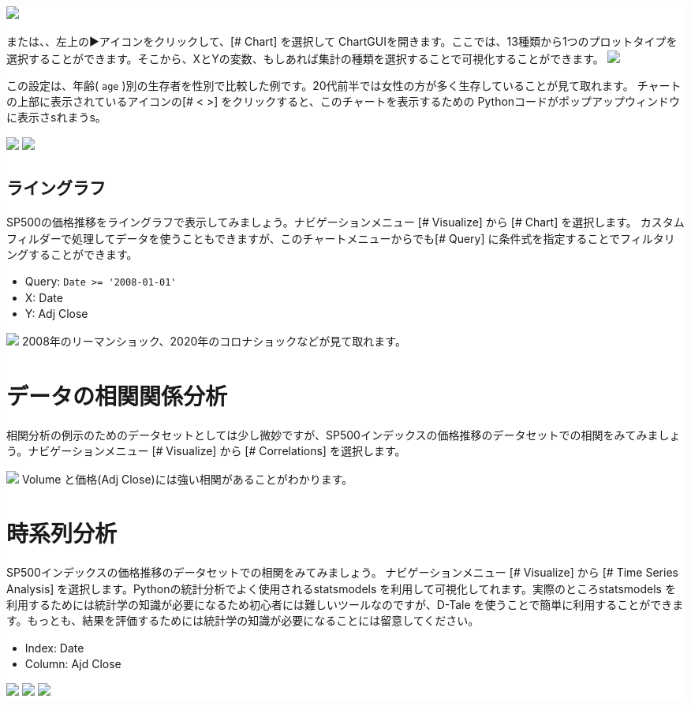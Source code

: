 ![](https://gyazo.com/19e424cd70d1964c534c703594880cc0.png)



または、、左上の▶アイコンをクリックして、[# Chart] を選択して ChartGUIを開きます。ここでは、13種類から1つのプロットタイプを選択することができます。そこから、XとYの変数、もしあれば集計の種類を選択することで可視化することができます。
![](https://gyazo.com/b8491e2121ce2bb00646d895ed7be36c.png)

この設定は、年齢( `age` )別の生存者を性別で比較した例です。20代前半では女性の方が多く生存していることが見て取れます。
チャートの上部に表示されているアイコンの[# < >] をクリックすると、このチャートを表示するための Pythonコードがポップアップウィンドウに表示さsれまうs。


![](https://gyazo.com/cfc06c8f25a75c9157b4efa9b75f07bf.png)
![](https://gyazo.com/7e608b36fd20bed1d658bc9b13b77d73.png)

## ライングラフ
SP500の価格推移をライングラフで表示してみましょう。ナビゲーションメニュー [# Visualize] から [# Chart] を選択します。
カスタムフィルダーで処理してデータを使うこともできますが、このチャートメニューからでも[# Query] に条件式を指定することでフィルタリングすることができます。

  - Query:  `Date >= '2008-01-01'` 
  - X: Date
  - Y: Adj Close

![](https://gyazo.com/58bd98be5c0801aa20f892a823a2eeb9.png)
2008年のリーマンショック、2020年のコロナショックなどが見て取れます。

# データの相関関係分析
相関分析の例示のためのデータセットとしては少し微妙ですが、SP500インデックスの価格推移のデータセットでの相関をみてみましょう。ナビゲーションメニュー [# Visualize] から [# Correlations] を選択します。

![](https://gyazo.com/6a6f47159e02256a5114022b1d78e65f.png)
Volume と価格(Adj Close)には強い相関があることがわかります。

# 時系列分析
SP500インデックスの価格推移のデータセットでの相関をみてみましょう。
ナビゲーションメニュー [# Visualize] から [# Time Series Analysis] を選択します。Pythonの統計分析でよく使用されるstatsmodels を利用して可視化してれます。実際のところstatsmodels を利用するためには統計学の知識が必要になるため初心者には難しいツールなのですが、D-Tale を使うことで簡単に利用することができます。もっとも、結果を評価するためには統計学の知識が必要になることには留意してください。

  - Index: Date
  - Column: Ajd Close

![](https://gyazo.com/25d9b4f16243315700eb3a7d1e09d159.png)
![](https://gyazo.com/5bf129c9a0094ceef4379d1a4086fe77.png)
![](https://gyazo.com/5e2bde2c733e96137ddc9222d6a7ae2c.png)



